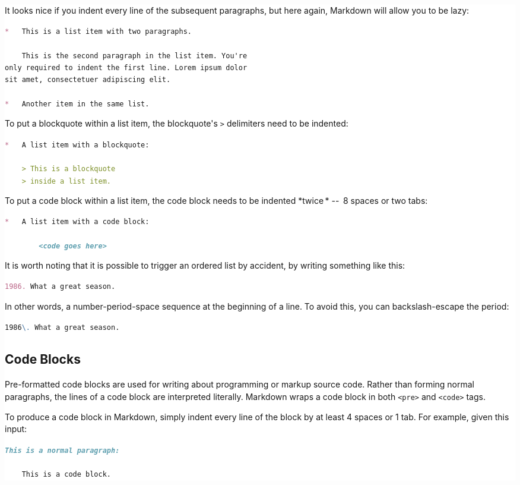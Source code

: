 It looks nice if you indent every line of the subsequent paragraphs, but here again, Markdown will allow you to be lazy:

```md
*   This is a list item with two paragraphs.

    This is the second paragraph in the list item. You're
only required to indent the first line. Lorem ipsum dolor
sit amet, consectetuer adipiscing elit.

*   Another item in the same list.
```

To put a blockquote within a list item, the blockquote's `>` delimiters need to be indented:

```md
*   A list item with a blockquote:

    > This is a blockquote
    > inside a list item.
```

To put a code block within a list item, the code block needs to be indented *twice * --  8 spaces or two tabs:

```md
*   A list item with a code block:

        <code goes here>
```

It is worth noting that it is possible to trigger an ordered list by accident, by writing something like this:

```md
1986. What a great season.
```

In other words, a number-period-space sequence at the beginning of a line. To avoid this, you can backslash-escape the period:

```md
1986\. What a great season.
```

## Code Blocks

Pre-formatted code blocks are used for writing about programming or markup source code. Rather than forming normal paragraphs, the lines of a code block are interpreted literally. Markdown wraps a code block in both `<pre>` and `<code>` tags.

To produce a code block in Markdown, simply indent every line of the block by at least 4 spaces or 1 tab. For example, given this input:

```md
This is a normal paragraph:

    This is a code block.
```

